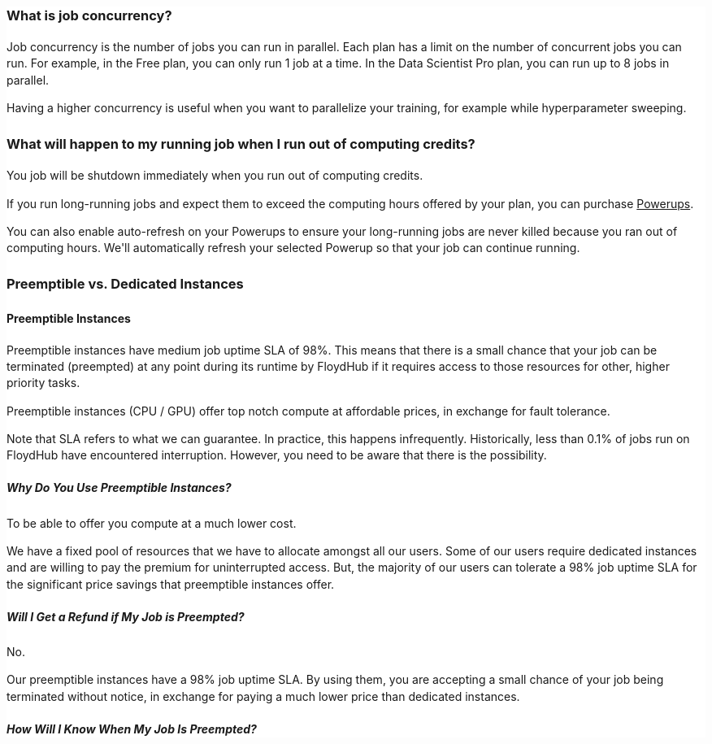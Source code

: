 ### What is job concurrency?

Job concurrency is the number of jobs you can run in parallel. Each plan has a limit
on the number of concurrent jobs you can run. For example, in the Free plan,
you can only run 1 job at a time. In the Data Scientist Pro plan, you can run up
to 8 jobs in parallel.

Having a higher concurrency is useful when you want to parallelize your training, for
example while hyperparameter sweeping.

### What will happen to my running job when I run out of computing credits?

You job will be shutdown immediately when you run out of computing credits.

If you run long-running jobs and expect them to exceed the computing hours offered by your plan, you can purchase [Powerups](#powerups).

You can also enable auto-refresh on your Powerups to ensure your long-running jobs are never killed because you ran out of computing hours. We'll automatically refresh your selected Powerup so that your job can continue running.

### Preemptible vs. Dedicated Instances

#### Preemptible Instances

Preemptible instances have medium job uptime SLA of 98%. This means that there is a small chance that your job can be terminated (preempted) at any point during its runtime by FloydHub if it requires access to those resources for other, higher priority tasks.

Preemptible instances (CPU / GPU) offer top notch compute at affordable prices, in exchange for fault tolerance.

Note that SLA refers to what we can guarantee. In practice, this happens infrequently. Historically, less than 0.1% of jobs run on FloydHub have encountered interruption. However, you need to be aware that there is the possibility.

##### Why Do You Use Preemptible Instances?

To be able to offer you compute at a much lower cost.

We have a fixed pool of resources that we have to allocate amongst all our users. Some of our users require dedicated instances and are willing to pay the premium for uninterrupted access. But, the majority of our users can tolerate a 98% job uptime SLA for the significant price savings that preemptible instances offer.

##### Will I Get a Refund if My Job is Preempted?

No.

Our preemptible instances have a 98% job uptime SLA. By using them, you are
accepting a small chance of your job being terminated without notice, in
exchange for paying a much lower price than dedicated instances.

##### How Will I Know When My Job Is Preempted?

